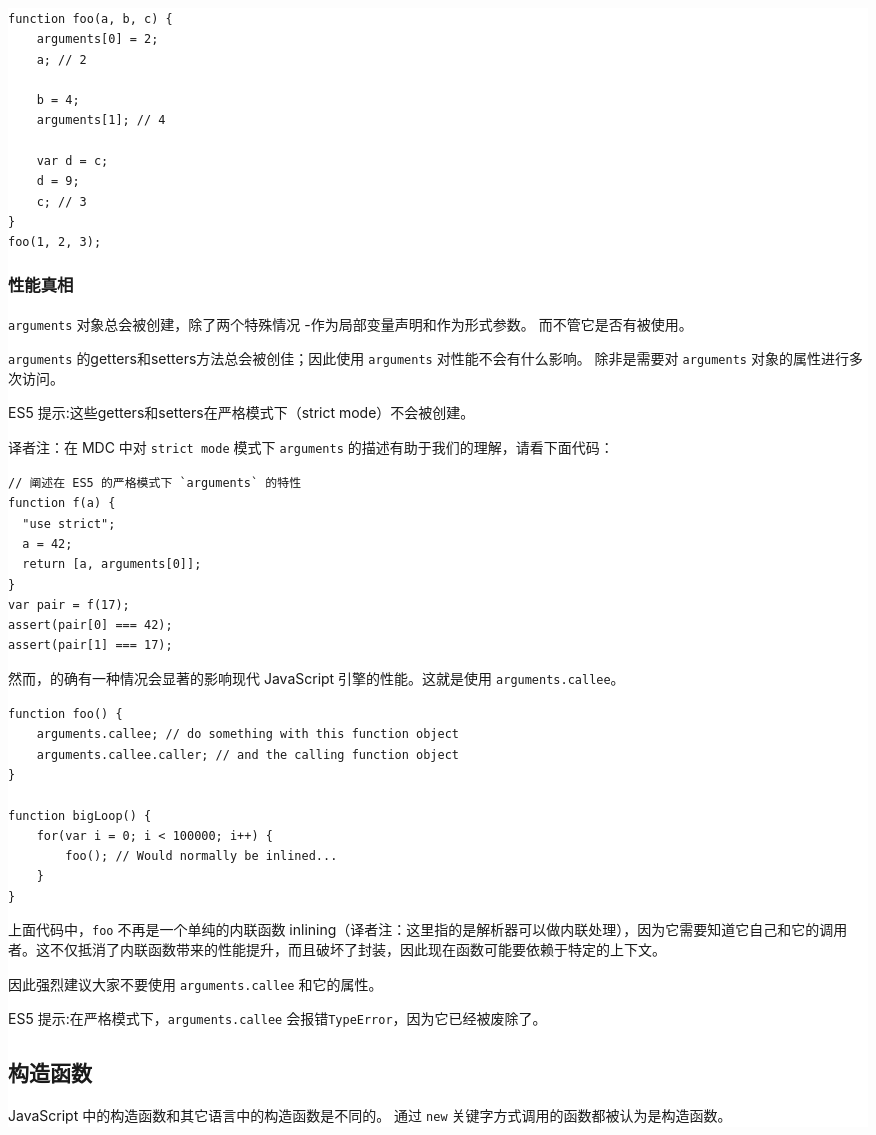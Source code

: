     function foo(a, b, c) {
        arguments[0] = 2;
        a; // 2

        b = 4;
        arguments[1]; // 4

        var d = c;
        d = 9;
        c; // 3
    }
    foo(1, 2, 3);

### 性能真相

`arguments` 对象总会被创建，除了两个特殊情况 -作为局部变量声明和作为形式参数。 而不管它是否有被使用。

`arguments` 的getters和setters方法总会被创佳；因此使用 `arguments` 对性能不会有什么影响。 除非是需要对 `arguments` 对象的属性进行多次访问。

ES5 提示:这些getters和setters在严格模式下（strict mode）不会被创建。

译者注：在 MDC 中对 `strict mode` 模式下 `arguments` 的描述有助于我们的理解，请看下面代码：

    // 阐述在 ES5 的严格模式下 `arguments` 的特性
    function f(a) {
      "use strict";
      a = 42;
      return [a, arguments[0]];
    }
    var pair = f(17);
    assert(pair[0] === 42);
    assert(pair[1] === 17);

然而，的确有一种情况会显著的影响现代 JavaScript 引擎的性能。这就是使用 `arguments.callee`。

    function foo() {
        arguments.callee; // do something with this function object
        arguments.callee.caller; // and the calling function object
    }

    function bigLoop() {
        for(var i = 0; i < 100000; i++) {
            foo(); // Would normally be inlined...
        }
    }

上面代码中，`foo` 不再是一个单纯的内联函数 inlining（译者注：这里指的是解析器可以做内联处理），因为它需要知道它自己和它的调用者。这不仅抵消了内联函数带来的性能提升，而且破坏了封装，因此现在函数可能要依赖于特定的上下文。

因此强烈建议大家不要使用 `arguments.callee` 和它的属性。

ES5 提示:在严格模式下，`arguments.callee` 会报错`TypeError`，因为它已经被废除了。

﻿构造函数
---------

JavaScript 中的构造函数和其它语言中的构造函数是不同的。 通过 `new` 关键字方式调用的函数都被认为是构造函数。
